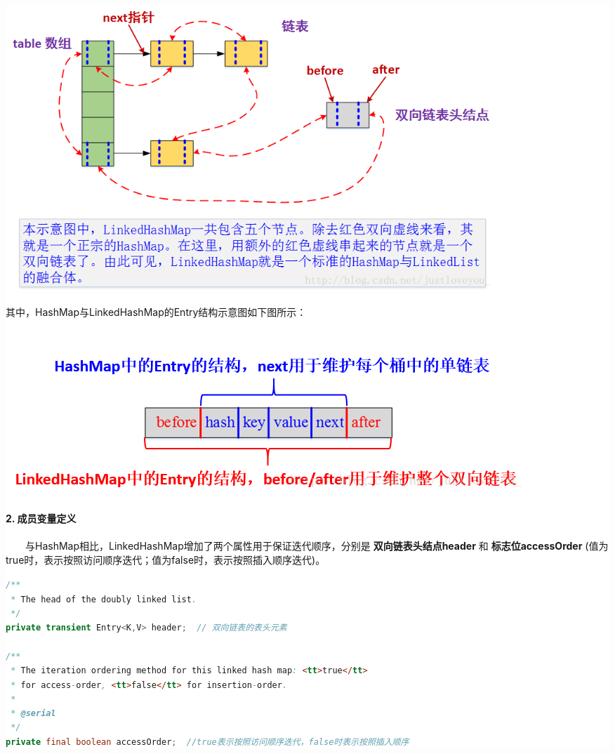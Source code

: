 <img src=".Java集合.assets/SouthEast-1678611259449-7.png" alt="这里写图片描述" style="zoom:80%;" />

其中，HashMap与LinkedHashMap的Entry结构示意图如下图所示：

　　　　　　　　　　　![这里写图片描述](.Java集合.assets/SouthEast.png)

#### 2. 成员变量定义

　　与HashMap相比，LinkedHashMap增加了两个属性用于保证迭代顺序，分别是 **双向链表头结点header** 和 **标志位accessOrder** (值为true时，表示按照访问顺序迭代；值为false时，表示按照插入顺序迭代)。

```java
/**
 * The head of the doubly linked list.
 */
private transient Entry<K,V> header;  // 双向链表的表头元素

/**
 * The iteration ordering method for this linked hash map: <tt>true</tt>
 * for access-order, <tt>false</tt> for insertion-order.
 *
 * @serial
 */
private final boolean accessOrder;  //true表示按照访问顺序迭代，false时表示按照插入顺序 
```
